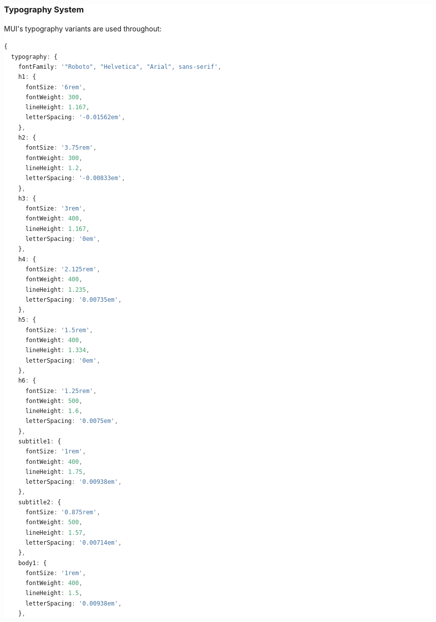 ```typescript
```

### Typography System

MUI's typography variants are used throughout:

```typescript
{
  typography: {
    fontFamily: '"Roboto", "Helvetica", "Arial", sans-serif',
    h1: {
      fontSize: '6rem',
      fontWeight: 300,
      lineHeight: 1.167,
      letterSpacing: '-0.01562em',
    },
    h2: {
      fontSize: '3.75rem',
      fontWeight: 300,
      lineHeight: 1.2,
      letterSpacing: '-0.00833em',
    },
    h3: {
      fontSize: '3rem',
      fontWeight: 400,
      lineHeight: 1.167,
      letterSpacing: '0em',
    },
    h4: {
      fontSize: '2.125rem',
      fontWeight: 400,
      lineHeight: 1.235,
      letterSpacing: '0.00735em',
    },
    h5: {
      fontSize: '1.5rem',
      fontWeight: 400,
      lineHeight: 1.334,
      letterSpacing: '0em',
    },
    h6: {
      fontSize: '1.25rem',
      fontWeight: 500,
      lineHeight: 1.6,
      letterSpacing: '0.0075em',
    },
    subtitle1: {
      fontSize: '1rem',
      fontWeight: 400,
      lineHeight: 1.75,
      letterSpacing: '0.00938em',
    },
    subtitle2: {
      fontSize: '0.875rem',
      fontWeight: 500,
      lineHeight: 1.57,
      letterSpacing: '0.00714em',
    },
    body1: {
      fontSize: '1rem',
      fontWeight: 400,
      lineHeight: 1.5,
      letterSpacing: '0.00938em',
    },
```